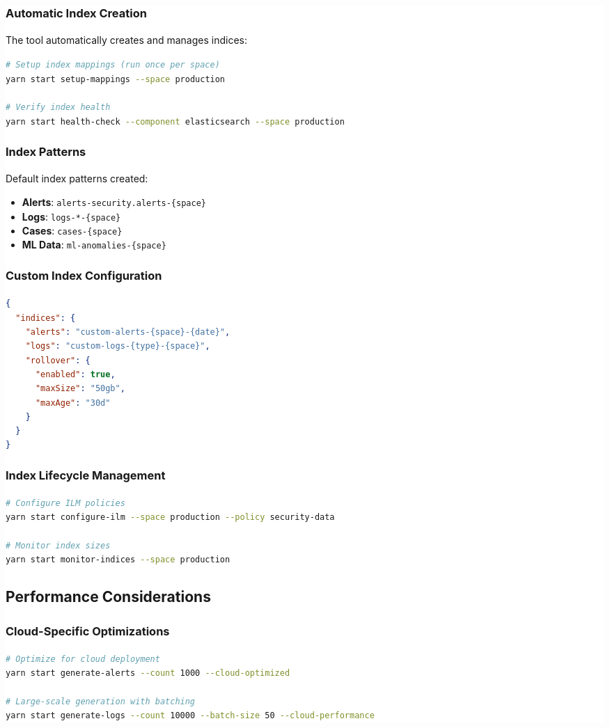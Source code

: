 ### Automatic Index Creation
The tool automatically creates and manages indices:

```bash
# Setup index mappings (run once per space)
yarn start setup-mappings --space production

# Verify index health
yarn start health-check --component elasticsearch --space production
```

### Index Patterns
Default index patterns created:
- **Alerts**: `alerts-security.alerts-{space}`
- **Logs**: `logs-*-{space}`
- **Cases**: `cases-{space}`
- **ML Data**: `ml-anomalies-{space}`

### Custom Index Configuration
```json
{
  "indices": {
    "alerts": "custom-alerts-{space}-{date}",
    "logs": "custom-logs-{type}-{space}",
    "rollover": {
      "enabled": true,
      "maxSize": "50gb",
      "maxAge": "30d"
    }
  }
}
```

### Index Lifecycle Management
```bash
# Configure ILM policies
yarn start configure-ilm --space production --policy security-data

# Monitor index sizes
yarn start monitor-indices --space production
```

## Performance Considerations

### Cloud-Specific Optimizations
```bash
# Optimize for cloud deployment
yarn start generate-alerts --count 1000 --cloud-optimized

# Large-scale generation with batching
yarn start generate-logs --count 10000 --batch-size 50 --cloud-performance
```
